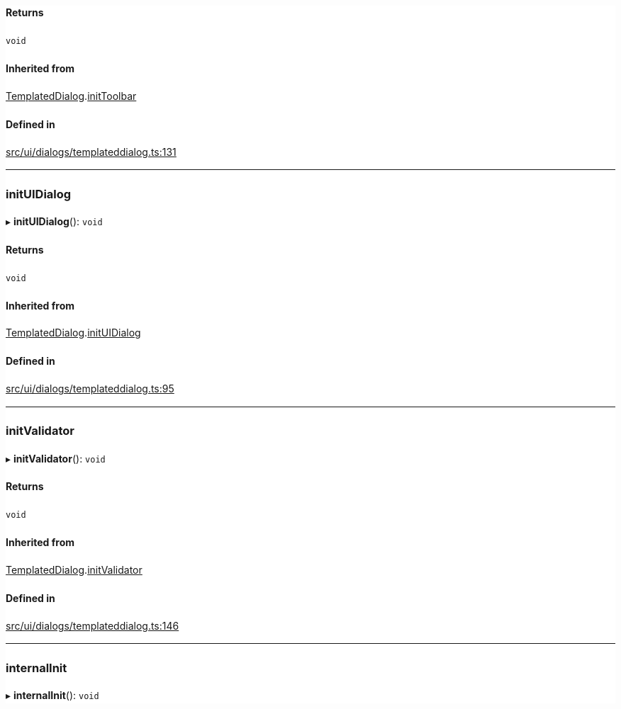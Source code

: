 #### Returns

`void`

#### Inherited from

[TemplatedDialog](TemplatedDialog.md).[initToolbar](TemplatedDialog.md#inittoolbar)

#### Defined in

[src/ui/dialogs/templateddialog.ts:131](https://github.com/serenity-is/serenity/blob/master/packages/corelib/src/ui/dialogs/templateddialog.ts#L131)

___

### initUIDialog

▸ **initUIDialog**(): `void`

#### Returns

`void`

#### Inherited from

[TemplatedDialog](TemplatedDialog.md).[initUIDialog](TemplatedDialog.md#inituidialog)

#### Defined in

[src/ui/dialogs/templateddialog.ts:95](https://github.com/serenity-is/serenity/blob/master/packages/corelib/src/ui/dialogs/templateddialog.ts#L95)

___

### initValidator

▸ **initValidator**(): `void`

#### Returns

`void`

#### Inherited from

[TemplatedDialog](TemplatedDialog.md).[initValidator](TemplatedDialog.md#initvalidator)

#### Defined in

[src/ui/dialogs/templateddialog.ts:146](https://github.com/serenity-is/serenity/blob/master/packages/corelib/src/ui/dialogs/templateddialog.ts#L146)

___

### internalInit

▸ **internalInit**(): `void`
